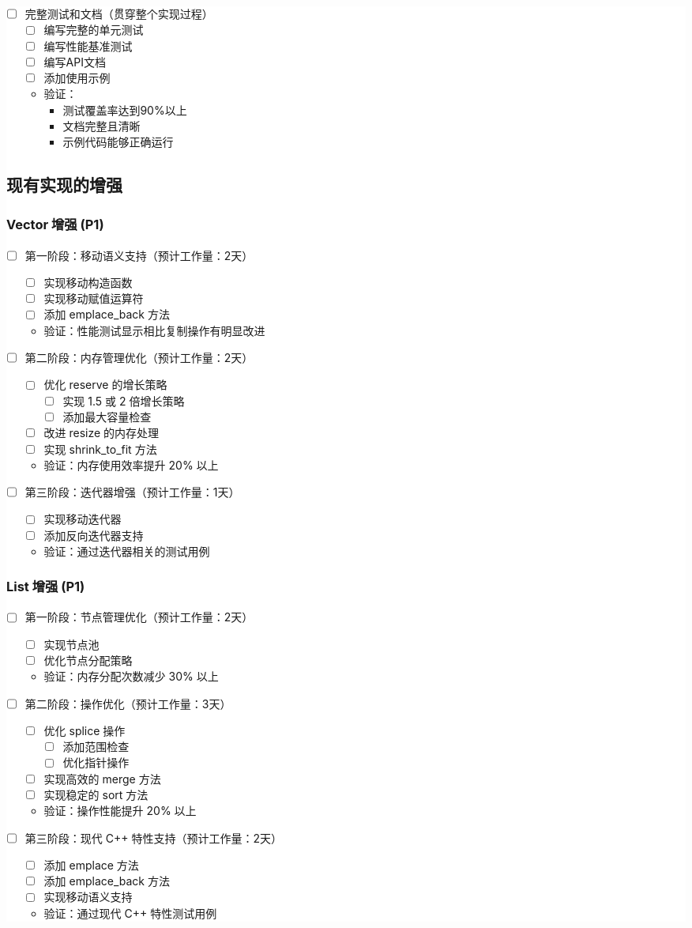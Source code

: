   - [ ] 完整测试和文档（贯穿整个实现过程）
    - [ ] 编写完整的单元测试
    - [ ] 编写性能基准测试
    - [ ] 编写API文档
    - [ ] 添加使用示例
    - 验证：
      - 测试覆盖率达到90%以上
      - 文档完整且清晰
      - 示例代码能够正确运行

## 现有实现的增强

### Vector 增强 (P1)
- [ ] 第一阶段：移动语义支持（预计工作量：2天）
  - [ ] 实现移动构造函数
  - [ ] 实现移动赋值运算符
  - [ ] 添加 emplace_back 方法
  - 验证：性能测试显示相比复制操作有明显改进

- [ ] 第二阶段：内存管理优化（预计工作量：2天）
  - [ ] 优化 reserve 的增长策略
    - [ ] 实现 1.5 或 2 倍增长策略
    - [ ] 添加最大容量检查
  - [ ] 改进 resize 的内存处理
  - [ ] 实现 shrink_to_fit 方法
  - 验证：内存使用效率提升 20% 以上

- [ ] 第三阶段：迭代器增强（预计工作量：1天）
  - [ ] 实现移动迭代器
  - [ ] 添加反向迭代器支持
  - 验证：通过迭代器相关的测试用例

### List 增强 (P1)
- [ ] 第一阶段：节点管理优化（预计工作量：2天）
  - [ ] 实现节点池
  - [ ] 优化节点分配策略
  - 验证：内存分配次数减少 30% 以上

- [ ] 第二阶段：操作优化（预计工作量：3天）
  - [ ] 优化 splice 操作
    - [ ] 添加范围检查
    - [ ] 优化指针操作
  - [ ] 实现高效的 merge 方法
  - [ ] 实现稳定的 sort 方法
  - 验证：操作性能提升 20% 以上

- [ ] 第三阶段：现代 C++ 特性支持（预计工作量：2天）
  - [ ] 添加 emplace 方法
  - [ ] 添加 emplace_back 方法
  - [ ] 实现移动语义支持
  - 验证：通过现代 C++ 特性测试用例

